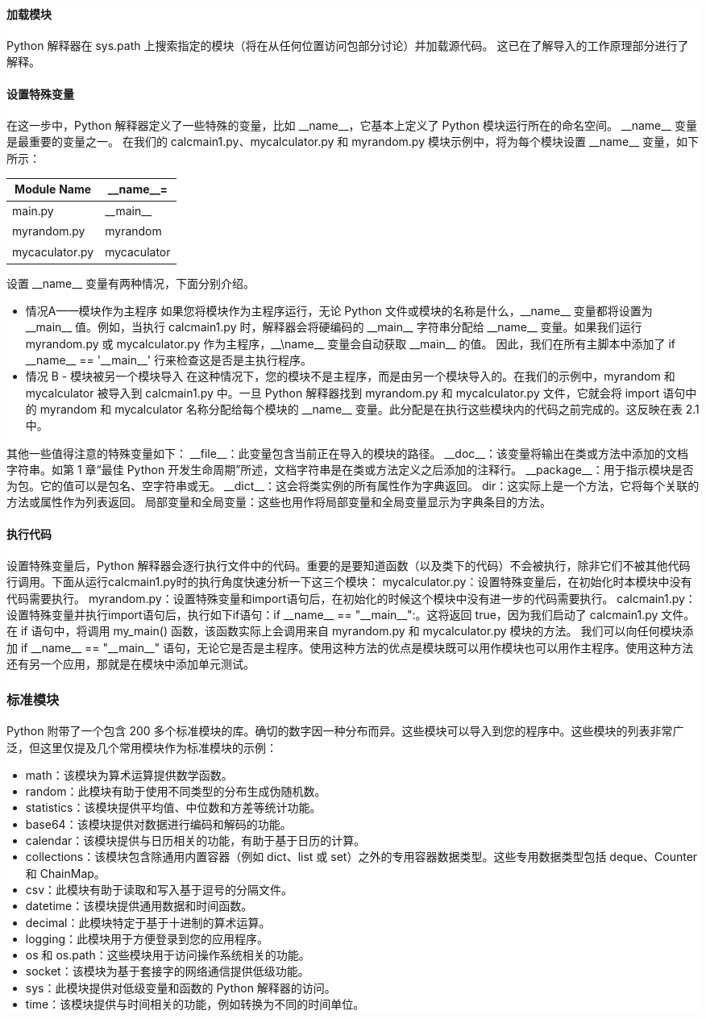 #### 加载模块

Python 解释器在 sys.path 上搜索指定的模块（将在从任何位置访问包部分讨论）并加载源代码。 这已在了解导入的工作原理部分进行了解释。

#### 设置特殊变量

在这一步中，Python 解释器定义了一些特殊的变量，比如 \_\_name\_\_，它基本上定义了 Python 模块运行所在的命名空间。 \_\_name\_\_ 变量是最重要的变量之一。
在我们的 calcmain1.py、mycalculator.py 和 myrandom.py 模块示例中，将为每个模块设置 \_\_name\_\_ 变量，如下所示：

| Module Name    | \_\_name\_\_= |
| -------------- | ------------- |
| main.py        | \_\_main\_\_  |
| myrandom.py    | myrandom      |
| mycaculator.py | mycaculator   |

设置 \_\_name\_\_ 变量有两种情况，下面分别介绍。

- 情况A——模块作为主程序
    如果您将模块作为主程序运行，无论 Python 文件或模块的名称是什么，\_\_name\_\_ 变量都将设置为 \_\_main\_\_ 值。例如，当执行 calcmain1.py 时，解释器会将硬编码的 \_\_main\_\_ 字符串分配给 \_\_name\_\_ 变量。如果我们运行 myrandom.py 或 mycalculator.py 作为主程序，\_\_\name\_\_ 变量会自动获取 \_\_main\_\_ 的值。
    因此，我们在所有主脚本中添加了 if \_\_name\_\_ == '\_\_main\_\_' 行来检查这是否是主执行程序。
- 情况 B - 模块被另一个模块导入
    在这种情况下，您的模块不是主程序，而是由另一个模块导入的。在我们的示例中，myrandom 和 mycalculator 被导入到 calcmain1.py 中。一旦 Python 解释器找到 myrandom.py 和 mycalculator.py 文件，它就会将 import 语句中的 myrandom 和 mycalculator 名称分配给每个模块的 \_\_name\_\_ 变量。此分配是在执行这些模块内的代码之前完成的。这反映在表 2.1 中。

其他一些值得注意的特殊变量如下：
\_\_file\_\_：此变量包含当前正在导入的模块的路径。
\_\_doc\_\_：该变量将输出在类或方法中添加的文档字符串。如第 1 章“最佳 Python 开发生命周期”所述，文档字符串是在类或方法定义之后添加的注释行。
\_\_package\_\_：用于指示模块是否为包。它的值可以是包名、空字符串或无。
\_\_dict\_\_：这会将类实例的所有属性作为字典返回。
dir：这实际上是一个方法，它将每个关联的方法或属性作为列表返回。
局部变量和全局变量：这些也用作将局部变量和全局变量显示为字典条目的方法。

#### 执行代码

设置特殊变量后，Python 解释器会逐行执行文件中的代码。重要的是要知道函数（以及类下的代码）不会被执行，除非它们不被其他代码行调用。下面从运行calcmain1.py时的执行角度快速分析一下这三个模块：
mycalculator.py：设置特殊变量后，在初始化时本模块中没有代码需要执行。
myrandom.py：设置特殊变量和import语句后，在初始化的时候这个模块中没有进一步的代码需要执行。
calcmain1.py：设置特殊变量并执行import语句后，执行如下if语句：if \_\_name\_\_ == "\_\_main\_\_":。这将返回 true，因为我们启动了 calcmain1.py 文件。在 if 语句中，将调用 my_main() 函数，该函数实际上会调用来自 myrandom.py 和 mycalculator.py 模块的方法。
我们可以向任何模块添加 if \_\_name\_\_ == "\_\_main\_\_" 语句，无论它是否是主程序。使用这种方法的优点是模块既可以用作模块也可以用作主程序。使用这种方法还有另一个应用，那就是在模块中添加单元测试。

### 标准模块

Python 附带了一个包含 200 多个标准模块的库。确切的数字因一种分布而异。这些模块可以导入到您的程序中。这些模块的列表非常广泛，但这里仅提及几个常用模块作为标准模块的示例：

- math：该模块为算术运算提供数学函数。
- random：此模块有助于使用不同类型的分布生成伪随机数。
- statistics：该模块提供平均值、中位数和方差等统计功能。
- base64：该模块提供对数据进行编码和解码的功能。
- calendar：该模块提供与日历相关的功能，有助于基于日历的计算。
- collections：该模块包含除通用内置容器（例如 dict、list 或 set）之外的专用容器数据类型。这些专用数据类型包括 deque、Counter 和 ChainMap。
- csv：此模块有助于读取和写入基于逗号的分隔文件。
- datetime：该模块提供通用数据和时间函数。
- decimal：此模块特定于基于十进制的算术运算。
- logging：此模块用于方便登录到您的应用程序。
- os 和 os.path：这些模块用于访问操作系统相关的功能。
- socket：该模块为基于套接字的网络通信提供低级功能。
- sys：此模块提供对低级变量和函数的 Python 解释器的访问。
- time：该模块提供与时间相关的功能，例如转换为不同的时间单位。
